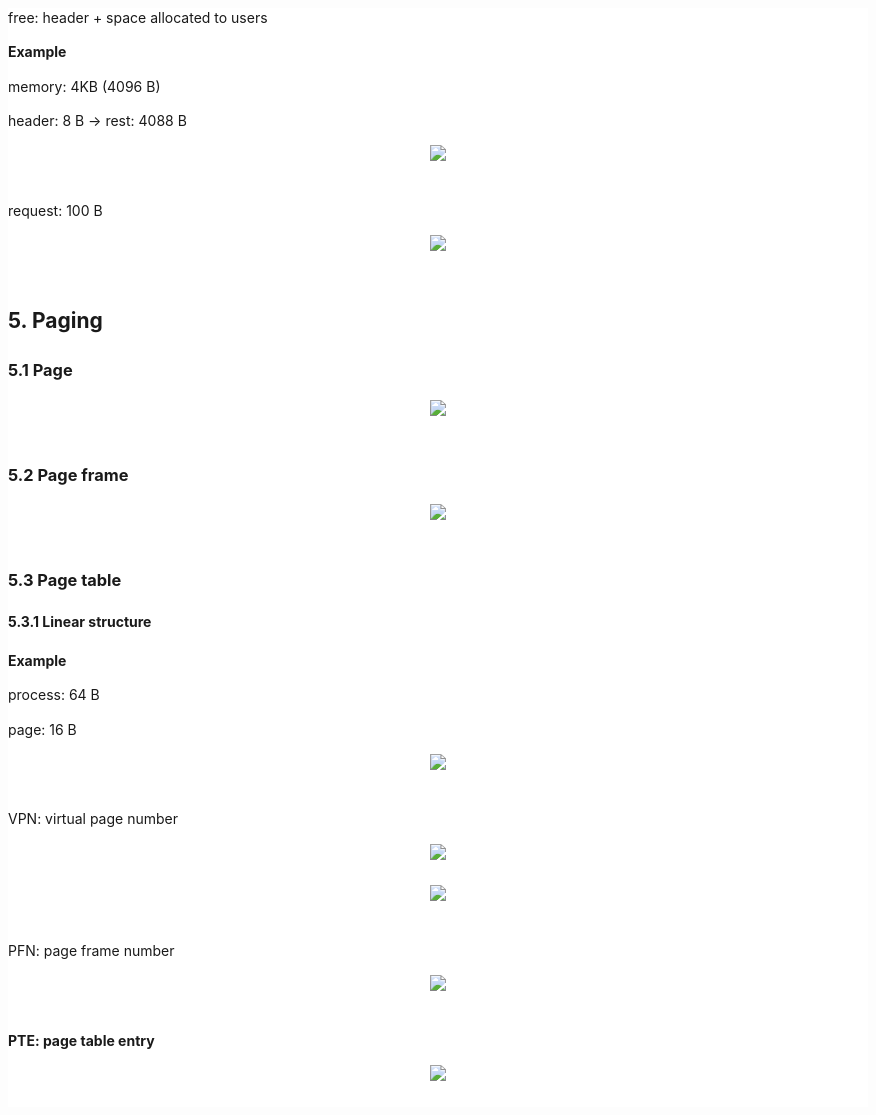 free: header + space allocated to users



**Example**

memory: 4KB (4096 B)

header: 8 B -> rest: 4088 B

<div align="center"> <img src="1023521-20200503210318164-1907980045.png" width="50%"/> </div><br>



request: 100 B

<div align="center"> <img src="1023521-20200503210427959-1653820691.png" width="50%"/> </div><br>



## 5. Paging

### 5.1 Page



<div align="center"> <img src="page.png" width="40%"/> </div><br>

### 5.2 Page frame

<div align="center"> <img src="page-frame.png" width="40%"/> </div><br>

### 5.3 Page table

#### 5.3.1 Linear structure

**Example**

process: 64 B

page: 16 B

<div align="center"> <img src="virtual-address-1.png" width="30%"/> </div><br>

VPN: virtual page number

<div align="center"> <img src="virtual-address-2.png" width="30%"/> </div><br>

<div align="center"> <img src="virtual-address-3.png" width="30%"/> </div><br>

PFN: page frame number

<div align="center"> <img src="virtual-address-4.png" width="35%"/> </div><br>

**PTE: page table entry**

<div align="center"> <img src="pte.png" width="60%"/> </div><br>
